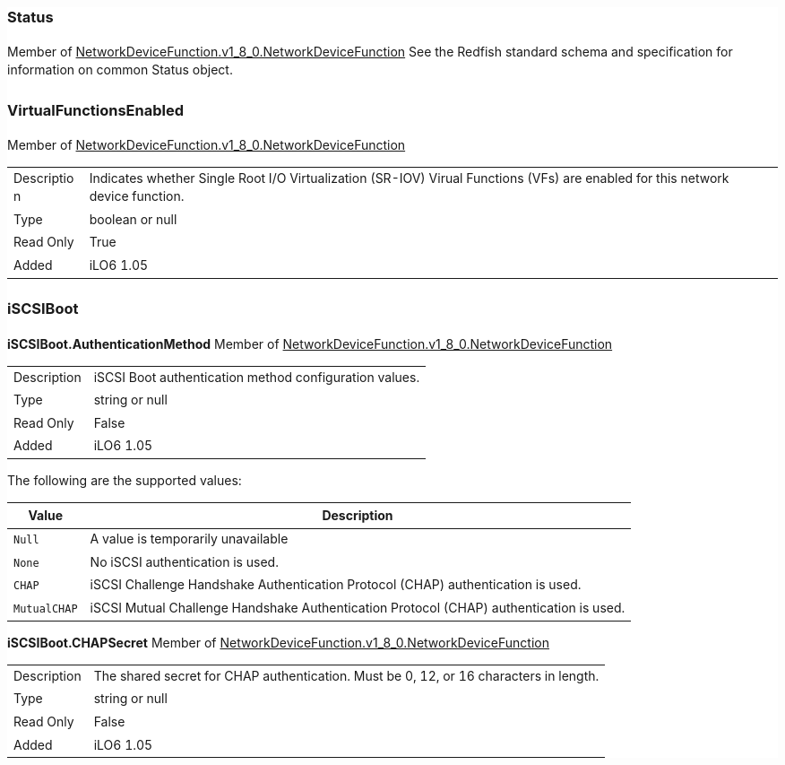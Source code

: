 ### Status

Member of [NetworkDeviceFunction.v1\_8\_0.NetworkDeviceFunction](#networkdevicefunction)
See the Redfish standard schema and specification for information on common Status object.

### VirtualFunctionsEnabled

Member of [NetworkDeviceFunction.v1\_8\_0.NetworkDeviceFunction](#networkdevicefunction)

| | |
|---|---|
|Description|Indicates whether Single Root I/O Virtualization (SR-IOV) Virual Functions (VFs) are enabled for this network device function.|
|Type|boolean or null|
|Read Only|True|
|Added|iLO6 1.05|

### iSCSIBoot

**iSCSIBoot.AuthenticationMethod**
Member of [NetworkDeviceFunction.v1\_8\_0.NetworkDeviceFunction](#networkdevicefunction)

| | |
|---|---|
|Description|iSCSI Boot authentication method configuration values.|
|Type|string or null|
|Read Only|False|
|Added|iLO6 1.05|

The following are the supported values:

|Value|Description|
|---|---|
|`Null`|A value is temporarily unavailable|
|`None`|No iSCSI authentication is used.|
|`CHAP`|iSCSI Challenge Handshake Authentication Protocol (CHAP) authentication is used.|
|`MutualCHAP`|iSCSI Mutual Challenge Handshake Authentication Protocol (CHAP) authentication is used.|

**iSCSIBoot.CHAPSecret**
Member of [NetworkDeviceFunction.v1\_8\_0.NetworkDeviceFunction](#networkdevicefunction)

| | |
|---|---|
|Description|The shared secret for CHAP authentication. Must be 0, 12, or 16 characters in length.|
|Type|string or null|
|Read Only|False|
|Added|iLO6 1.05|
